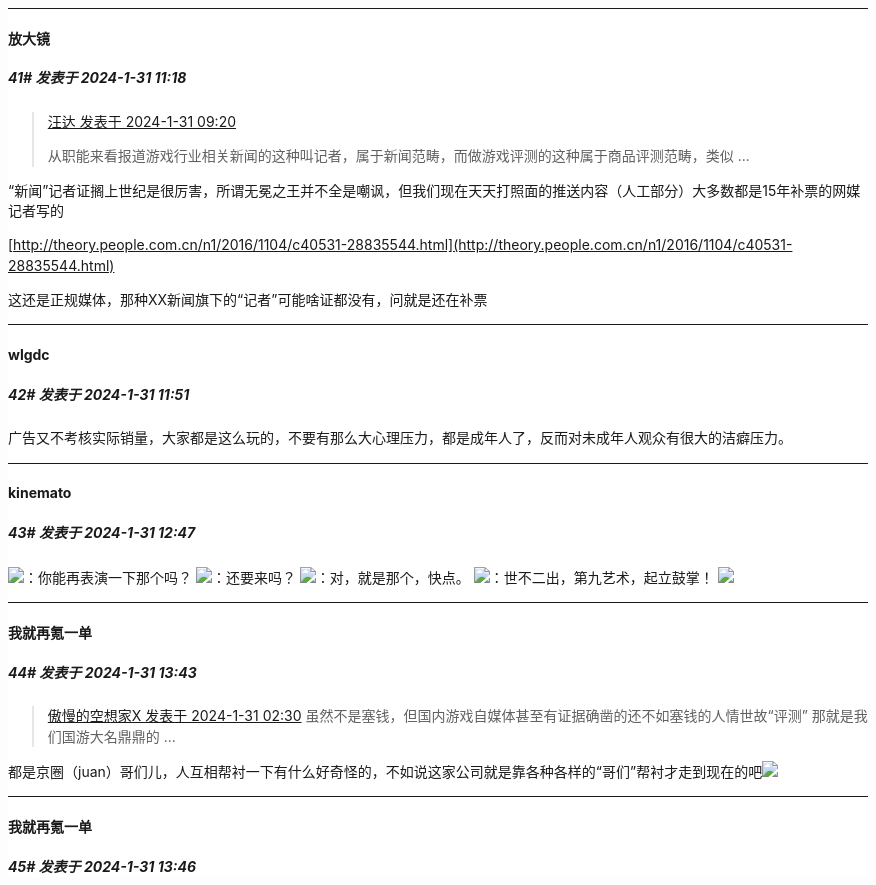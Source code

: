 
*****

####  放大镜  
##### 41#       发表于 2024-1-31 11:18

<blockquote><a href="httphttps://stage1st.com/2b/forum.php?mod=redirect&amp;goto=findpost&amp;pid=63836155&amp;ptid=2170240" target="_blank">汪达 发表于 2024-1-31 09:20</a>

从职能来看报道游戏行业相关新闻的这种叫记者，属于新闻范畴，而做游戏评测的这种属于商品评测范畴，类似 ...</blockquote>
“新闻”记者证搁上世纪是很厉害，所谓无冕之王并不全是嘲讽，但我们现在天天打照面的推送内容（人工部分）大多数都是15年补票的网媒记者写的

[http://theory.people.com.cn/n1/2016/1104/c40531-28835544.html](http://theory.people.com.cn/n1/2016/1104/c40531-28835544.html)

这还是正规媒体，那种XX新闻旗下的“记者”可能啥证都没有，问就是还在补票

*****

####  wlgdc  
##### 42#       发表于 2024-1-31 11:51

广告又不考核实际销量，大家都是这么玩的，不要有那么大心理压力，都是成年人了，反而对未成年人观众有很大的洁癖压力。

*****

####  kinemato  
##### 43#       发表于 2024-1-31 12:47

<img src="https://static.stage1st.com/image/smiley/face2017/043.png" referrerpolicy="no-referrer">：你能再表演一下那个吗？
<img src="https://static.stage1st.com/image/smiley/face2017/017.png" referrerpolicy="no-referrer">：还要来吗？
<img src="https://static.stage1st.com/image/smiley/face2017/045.png" referrerpolicy="no-referrer">：对，就是那个，快点。
<img src="https://static.stage1st.com/image/smiley/face2017/134.png" referrerpolicy="no-referrer">：世不二出，第九艺术，起立鼓掌！
<img src="https://static.stage1st.com/image/smiley/face2017/209.gif" referrerpolicy="no-referrer">

*****

####  我就再氪一单  
##### 44#       发表于 2024-1-31 13:43

<blockquote><a href="httphttps://stage1st.com/2b/forum.php?mod=redirect&amp;goto=findpost&amp;pid=63835082&amp;ptid=2170240" target="_blank">傲慢的空想家X 发表于 2024-1-31 02:30</a>
虽然不是塞钱，但国内游戏自媒体甚至有证据确凿的还不如塞钱的人情世故“评测”
那就是我们国游大名鼎鼎的 ...</blockquote>
都是京圈（juan）哥们儿，人互相帮衬一下有什么好奇怪的，不如说这家公司就是靠各种各样的“哥们”帮衬才走到现在的吧<img src="https://static.stage1st.com/image/smiley/face2017/049.png" referrerpolicy="no-referrer">

*****

####  我就再氪一单  
##### 45#       发表于 2024-1-31 13:46
